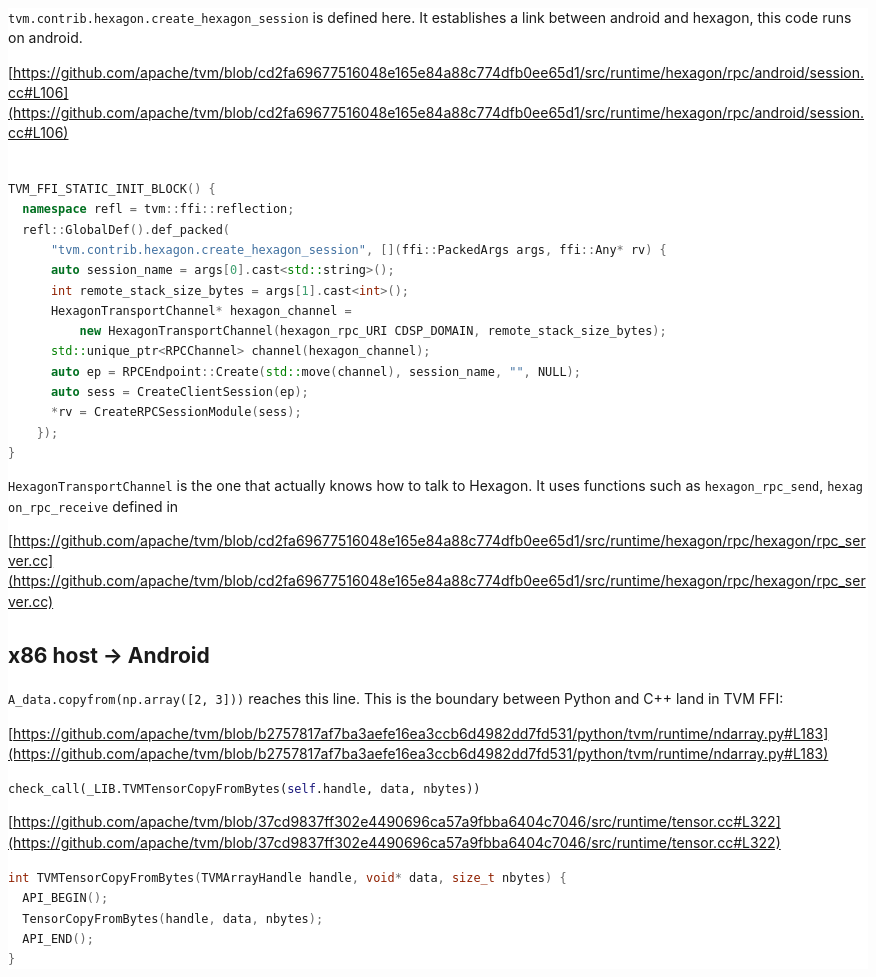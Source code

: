 `tvm.contrib.hexagon.create_hexagon_session` is defined here. It establishes a link between android and hexagon, this code runs on android.

[https://github.com/apache/tvm/blob/cd2fa69677516048e165e84a88c774dfb0ee65d1/src/runtime/hexagon/rpc/android/session.cc#L106](https://github.com/apache/tvm/blob/cd2fa69677516048e165e84a88c774dfb0ee65d1/src/runtime/hexagon/rpc/android/session.cc#L106)

```cpp

TVM_FFI_STATIC_INIT_BLOCK() {
  namespace refl = tvm::ffi::reflection;
  refl::GlobalDef().def_packed(
      "tvm.contrib.hexagon.create_hexagon_session", [](ffi::PackedArgs args, ffi::Any* rv) {
      auto session_name = args[0].cast<std::string>();
      int remote_stack_size_bytes = args[1].cast<int>();
      HexagonTransportChannel* hexagon_channel =
          new HexagonTransportChannel(hexagon_rpc_URI CDSP_DOMAIN, remote_stack_size_bytes);
      std::unique_ptr<RPCChannel> channel(hexagon_channel);
      auto ep = RPCEndpoint::Create(std::move(channel), session_name, "", NULL);
      auto sess = CreateClientSession(ep);
      *rv = CreateRPCSessionModule(sess);
    });
}
```

`HexagonTransportChannel` is the one that actually knows how to talk to Hexagon. It uses functions such as `hexagon_rpc_send`, `hexagon_rpc_receive` defined in

[https://github.com/apache/tvm/blob/cd2fa69677516048e165e84a88c774dfb0ee65d1/src/runtime/hexagon/rpc/hexagon/rpc_server.cc](https://github.com/apache/tvm/blob/cd2fa69677516048e165e84a88c774dfb0ee65d1/src/runtime/hexagon/rpc/hexagon/rpc_server.cc)

## x86 host → Android

`A_data.copyfrom(np.array([2, 3]))` reaches this line. This is the boundary between Python and C++ land in TVM FFI:

[https://github.com/apache/tvm/blob/b2757817af7ba3aefe16ea3ccb6d4982dd7fd531/python/tvm/runtime/ndarray.py#L183](https://github.com/apache/tvm/blob/b2757817af7ba3aefe16ea3ccb6d4982dd7fd531/python/tvm/runtime/ndarray.py#L183)

```python
check_call(_LIB.TVMTensorCopyFromBytes(self.handle, data, nbytes))
```

[https://github.com/apache/tvm/blob/37cd9837ff302e4490696ca57a9fbba6404c7046/src/runtime/tensor.cc#L322](https://github.com/apache/tvm/blob/37cd9837ff302e4490696ca57a9fbba6404c7046/src/runtime/tensor.cc#L322)

```cpp
int TVMTensorCopyFromBytes(TVMArrayHandle handle, void* data, size_t nbytes) {
  API_BEGIN();
  TensorCopyFromBytes(handle, data, nbytes);
  API_END();
}
```
